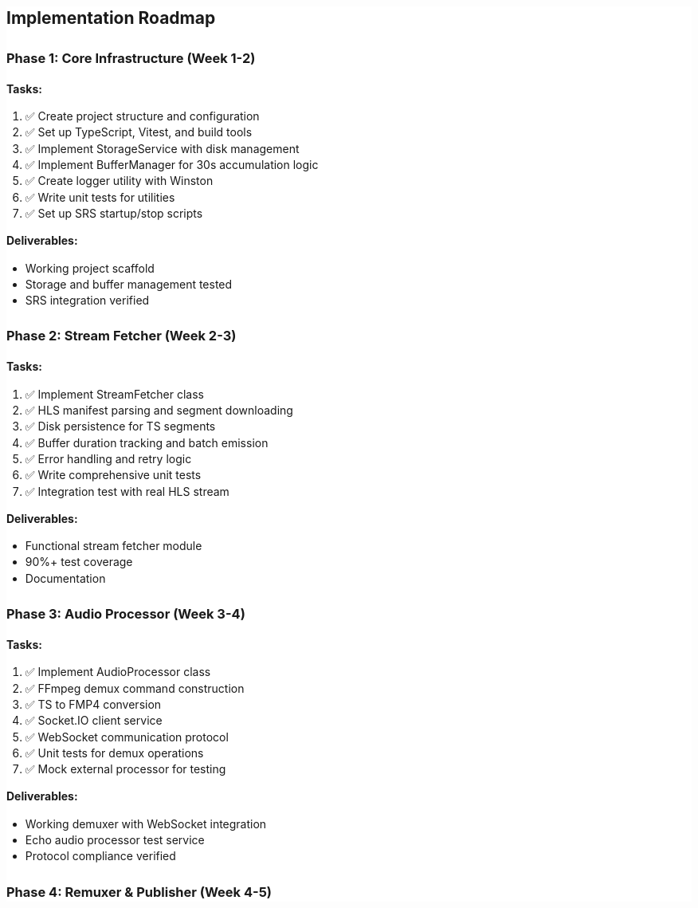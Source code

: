 
## Implementation Roadmap

### Phase 1: Core Infrastructure (Week 1-2)

**Tasks:**
1. ✅ Create project structure and configuration
2. ✅ Set up TypeScript, Vitest, and build tools
3. ✅ Implement StorageService with disk management
4. ✅ Implement BufferManager for 30s accumulation logic
5. ✅ Create logger utility with Winston
6. ✅ Write unit tests for utilities
7. ✅ Set up SRS startup/stop scripts

**Deliverables:**
- Working project scaffold
- Storage and buffer management tested
- SRS integration verified

### Phase 2: Stream Fetcher (Week 2-3)

**Tasks:**
1. ✅ Implement StreamFetcher class
2. ✅ HLS manifest parsing and segment downloading
3. ✅ Disk persistence for TS segments
4. ✅ Buffer duration tracking and batch emission
5. ✅ Error handling and retry logic
6. ✅ Write comprehensive unit tests
7. ✅ Integration test with real HLS stream

**Deliverables:**
- Functional stream fetcher module
- 90%+ test coverage
- Documentation

### Phase 3: Audio Processor (Week 3-4)

**Tasks:**
1. ✅ Implement AudioProcessor class
2. ✅ FFmpeg demux command construction
3. ✅ TS to FMP4 conversion
4. ✅ Socket.IO client service
5. ✅ WebSocket communication protocol
6. ✅ Unit tests for demux operations
7. ✅ Mock external processor for testing

**Deliverables:**
- Working demuxer with WebSocket integration
- Echo audio processor test service
- Protocol compliance verified

### Phase 4: Remuxer & Publisher (Week 4-5)
